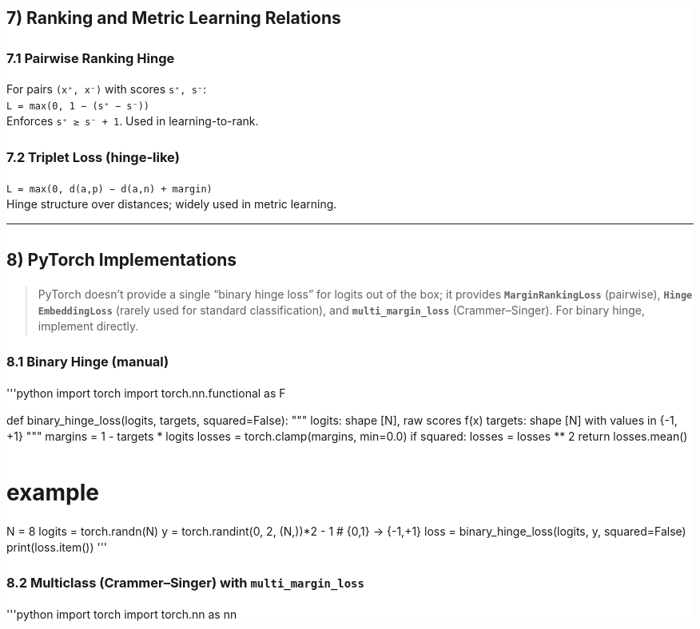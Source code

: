 ## 7) Ranking and Metric Learning Relations

### 7.1 Pairwise Ranking Hinge
For pairs `(x⁺, x⁻)` with scores `s⁺, s⁻`:  
`L = max(0, 1 − (s⁺ − s⁻))`  
Enforces `s⁺ ≥ s⁻ + 1`. Used in learning-to-rank.

### 7.2 Triplet Loss (hinge-like)
`L = max(0, d(a,p) − d(a,n) + margin)`  
Hinge structure over distances; widely used in metric learning.

---

## 8) PyTorch Implementations

> PyTorch doesn’t provide a single “binary hinge loss” for logits out of the box; it provides **`MarginRankingLoss`** (pairwise), **`HingeEmbeddingLoss`** (rarely used for standard classification), and **`multi_margin_loss`** (Crammer–Singer). For binary hinge, implement directly.

### 8.1 Binary Hinge (manual)
'''python
import torch
import torch.nn.functional as F

def binary_hinge_loss(logits, targets, squared=False):
    """
    logits: shape [N], raw scores f(x)
    targets: shape [N] with values in {-1, +1}
    """
    margins = 1 - targets * logits
    losses = torch.clamp(margins, min=0.0)
    if squared:
        losses = losses ** 2
    return losses.mean()

# example
N = 8
logits = torch.randn(N)
y = torch.randint(0, 2, (N,))*2 - 1  # {0,1} -> {-1,+1}
loss = binary_hinge_loss(logits, y, squared=False)
print(loss.item())
'''

### 8.2 Multiclass (Crammer–Singer) with `multi_margin_loss`
'''python
import torch
import torch.nn as nn
